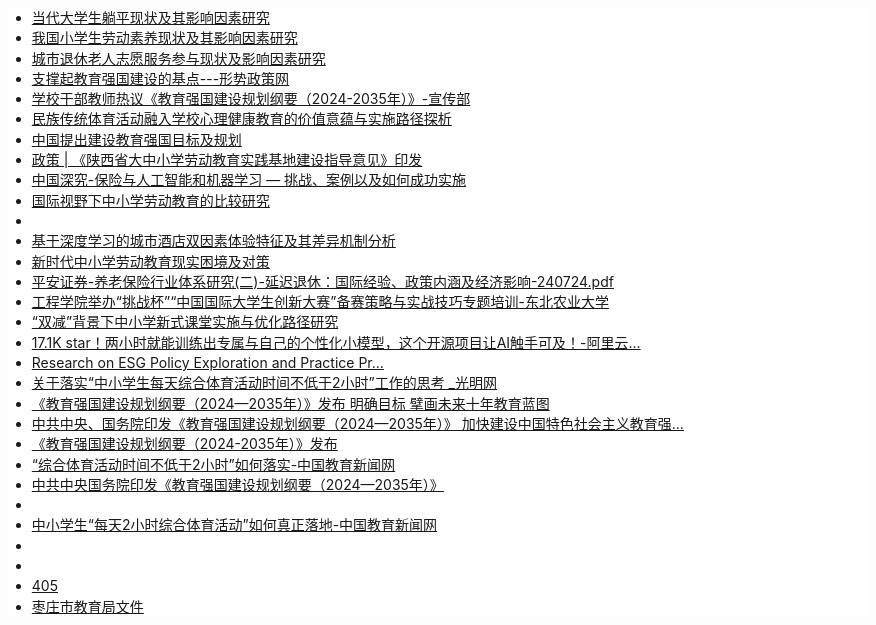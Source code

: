 - [当代大学生躺平现状及其影响因素研究](https://pdf.hanspub.org/ap_1135822.pdf)
- [我国小学生劳动素养现状及其影响因素研究](https://xbjk.ecnu.edu.cn/CN/10.16382/j.cnki.1000-5560.2024.02.006)
- [城市退休老人志愿服务参与现状及影响因素研究](https://d.wanfangdata.com.cn/periodical/ChVQZXJpb2RpY2FsQ0hJMjAyNTA2MjISDWx6eGsyMDEyMTEwMjgaCG5ocm45MnBy)
- [支撑起教育强国建设的基点---形势政策网](http://www.xingshizhengce.com/ssbk/2024/11/19/detail_202411196843448.html)
- [学校干部教师热议《教育强国建设规划纲要（2024-2035年）》-宣传部](https://xcb.hfut.edu.cn/info/1003/3712.htm)
- [民族传统体育活动融入学校心理健康教育的价值意蕴与实施路径探析](https://pdf.hanspub.org/ces2024129_853094178.pdf)
- [中国提出建设教育强国目标及规划](https://vovworld.vn/zh-CN/%E6%96%B0%E9%97%BB/%E4%B8%AD%E5%9B%BD%E6%8F%90%E5%87%BA%E5%BB%BA%E8%AE%BE%E6%95%99%E8%82%B2%E5%BC%BA%E5%9B%BD%E7%9B%AE%E6%A0%87%E5%8F%8A%E8%A7%84%E5%88%92-1399568.vov)
- [政策 | 《陕西省大中小学劳动教育实践基地建设指导意见》印发](https://m.thepaper.cn/baijiahao_13389396)
- [中国深究-保险与人工智能和机器学习 — 挑战、案例以及如何成功实施](https://www.the-digital-insurer.com/%E4%B8%AD%E5%9B%BD%E6%B7%B1%E7%A9%B6-%E4%BF%9D%E9%99%A9%E4%B8%8E%E4%BA%BA%E5%B7%A5%E6%99%BA%E8%83%BD%E5%92%8C%E6%9C%BA%E5%99%A8%E5%AD%A6%E4%B9%A0-%E6%8C%91%E6%88%98%E3%80%81%E6%A1%88%E4%BE%8B/)
- [国际视野下中小学劳动教育的比较研究](https://pdf.hanspub.org/ae_1169723.pdf)
- [](https://www.mckinsey.com.cn/wp-content/uploads/2019/02/4IR_Beacons_of_Technology_and_Innovation_in_Manufacturing.CN_-1.pdf)
- [基于深度学习的城市酒店双因素体验特征及其差异机制分析](https://www.dqxxkx.cn/CN/10.12082/dqxxkx.2024.230101)
- [新时代中小学劳动教育现实困境及对策](https://pdf.hanspub.org/AE20231100000_25704986.pdf)
- [平安证券-养老保险行业体系研究(二)-延迟退休：国际经验、政策内涵及经济影响-240724.pdf](https://pdf.dfcfw.com/pdf/H3_AP202407241638251883_1.pdf)
- [工程学院举办“挑战杯”“中国国际大学生创新大赛”备赛策略与实战技巧专题培训-东北农业大学](https://www.neau.edu.cn/info/1043/27358.htm)
- [“双减”背景下中小学新式课堂实施与优化路径研究](https://pdf.hanspub.org/ae2024146_1251166509.pdf)
- [17.1K star！两小时就能训练出专属与自己的个性化小模型，这个开源项目让AI触手可及！-阿里云...](https://developer.aliyun.com/article/1658790)
- [Research on ESG Policy Exploration and Practice Pr...](http://zghjgl.ijournal.cn/html/zghjgl/2024/1/20240102.htm)
- [关于落实“中小学生每天综合体育活动时间不低于2小时”工作的思考 _光明网](https://edu.gmw.cn/2025-03/11/content_37898063.htm)
- [《教育强国建设规划纲要（2024—2035年）》发布 明确目标 擘画未来十年教育蓝图](https://www.youtube.com/watch?v=EAtXof5kd2s)
- [中共中央、国务院印发《教育强国建设规划纲要（2024—2035年）》 加快建设中国特色社会主义教育强...](https://zdjs.sjtu.edu.cn/info/1007/1800.htm)
- [《教育强国建设规划纲要（2024-2035年）》发布](https://zqb.cyol.com/pc/content/202501/20/content_406165.html)
- [“综合体育活动时间不低于2小时”如何落实-中国教育新闻网](http://www.jyb.cn/rmtzgjyb/202503/t20250311_2111315073.html)
- [中共中央国务院印发《教育强国建设规划纲要（2024—2035年）》](https://paper.people.com.cn/rmrb/pc/content/202501/20/content_30052904.html)
- [](http://www.nhc.gov.cn/cms-search/downFiles/2547f23e2ae54f87b400df8d92dff90c.pdf)
- [中小学生“每天2小时综合体育活动”如何真正落地-中国教育新闻网](http://www.jyb.cn/rmtzcg/xwy/wzxw/202505/t20250528_2111349903.html)
- [](https://apps.who.int/iris/bitstream/handle/10665/272722/9789245514183-chi.pdf)
- [](http://www.moe.gov.cn/jyb_xwfb/moe_1946/fj_2018/201807/P020180724685827455405.pdf)
- [405](https://wz.zjer.cn/index.php?r=space/person/blog/view&sid=316915&id=39571328)
- [枣庄市教育局文件](http://edu.zaozhuang.gov.cn/jyfw/jcjy/jcjyzhgg/201510/P020190705645530888788.pdf)

